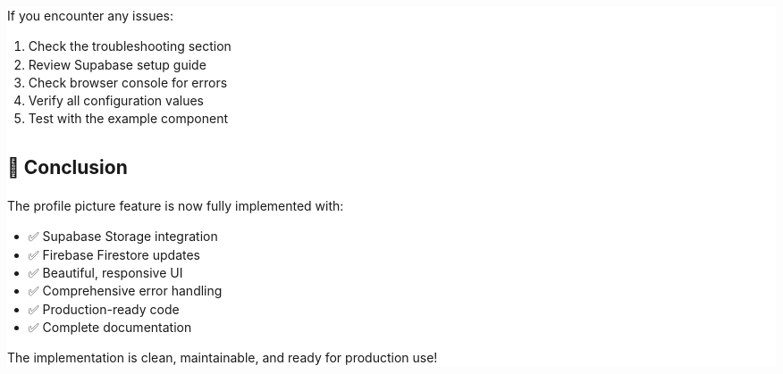 If you encounter any issues:
1. Check the troubleshooting section
2. Review Supabase setup guide
3. Check browser console for errors
4. Verify all configuration values
5. Test with the example component

## 🎉 Conclusion

The profile picture feature is now fully implemented with:
- ✅ Supabase Storage integration
- ✅ Firebase Firestore updates
- ✅ Beautiful, responsive UI
- ✅ Comprehensive error handling
- ✅ Production-ready code
- ✅ Complete documentation

The implementation is clean, maintainable, and ready for production use!


